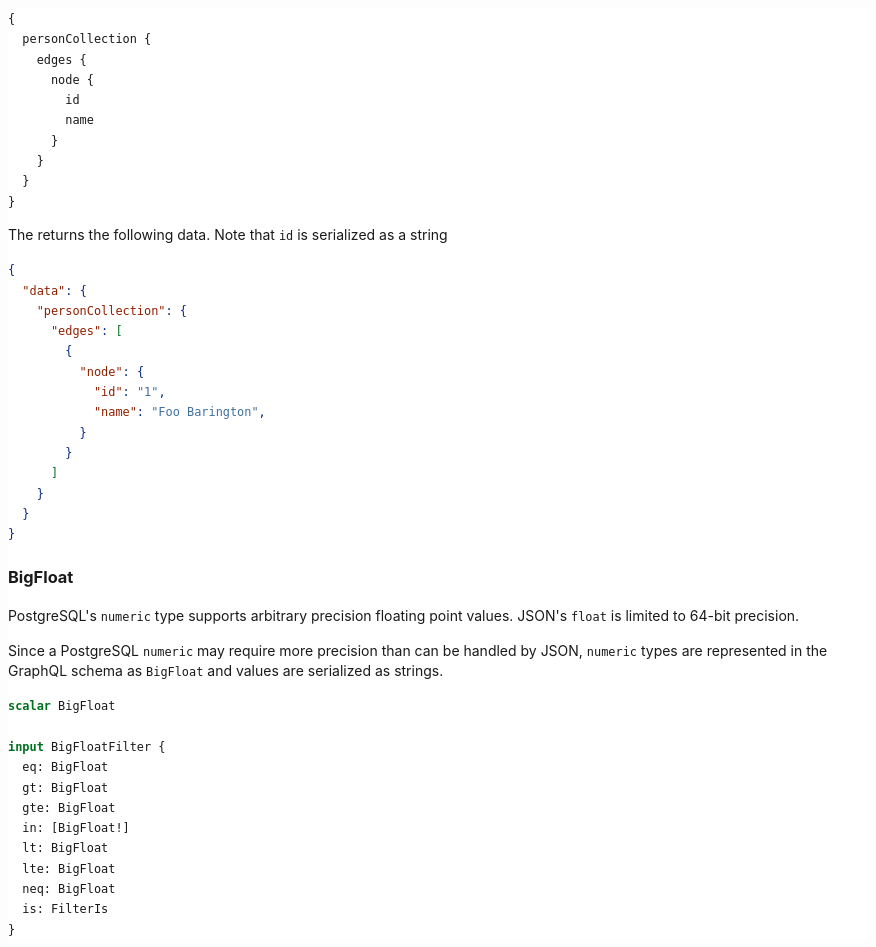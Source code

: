 ```graphql
{
  personCollection {
    edges {
      node {
        id
        name
      }
    }
  }
}
```

The returns the following data. Note that `id` is serialized as a string

```json
{
  "data": {
    "personCollection": {
      "edges": [
        {
          "node": {
            "id": "1",
            "name": "Foo Barington",
          }
        }
      ]
    }
  }
}
```

### BigFloat

PostgreSQL's `numeric` type supports arbitrary precision floating point values. JSON's `float` is limited to 64-bit precision.

Since a PostgreSQL `numeric` may require more precision than can be handled by JSON, `numeric` types are represented in the GraphQL schema as `BigFloat` and values are serialized as strings.

```graphql
scalar BigFloat

input BigFloatFilter {
  eq: BigFloat
  gt: BigFloat
  gte: BigFloat
  in: [BigFloat!]
  lt: BigFloat
  lte: BigFloat
  neq: BigFloat
  is: FilterIs
}
```
